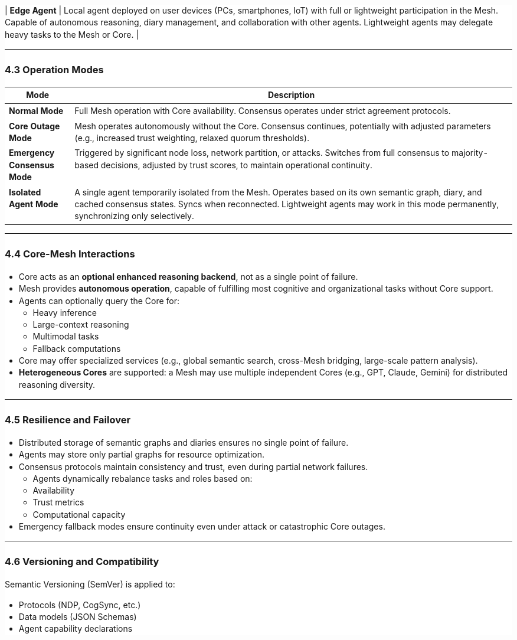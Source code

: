 | **Edge Agent** | Local agent deployed on user devices (PCs, smartphones, IoT) with full or lightweight participation in the Mesh. Capable of autonomous reasoning, diary management, and collaboration with other agents. Lightweight agents may delegate heavy tasks to the Mesh or Core.                                                           |

---

### 4.3 Operation Modes

| Mode                         | Description                                                                                                                                                                                                                                    |
| ---------------------------- | ---------------------------------------------------------------------------------------------------------------------------------------------------------------------------------------------------------------------------------------------- |
| **Normal Mode**              | Full Mesh operation with Core availability. Consensus operates under strict agreement protocols.                                                                                                                                               |
| **Core Outage Mode**         | Mesh operates autonomously without the Core. Consensus continues, potentially with adjusted parameters (e.g., increased trust weighting, relaxed quorum thresholds).                                                                           |
| **Emergency Consensus Mode** | Triggered by significant node loss, network partition, or attacks. Switches from full consensus to majority-based decisions, adjusted by trust scores, to maintain operational continuity.                                                     |
| **Isolated Agent Mode**      | A single agent temporarily isolated from the Mesh. Operates based on its own semantic graph, diary, and cached consensus states. Syncs when reconnected. Lightweight agents may work in this mode permanently, synchronizing only selectively. |

---

### 4.4 Core-Mesh Interactions

* Core acts as an **optional enhanced reasoning backend**, not as a single point of failure.
* Mesh provides **autonomous operation**, capable of fulfilling most cognitive and organizational tasks without Core support.
* Agents can optionally query the Core for:
  * Heavy inference
  * Large-context reasoning
  * Multimodal tasks
  * Fallback computations
* Core may offer specialized services (e.g., global semantic search, cross-Mesh bridging, large-scale pattern analysis).
* **Heterogeneous Cores** are supported: a Mesh may use multiple independent Cores (e.g., GPT, Claude, Gemini) for distributed reasoning diversity.

---

### 4.5 Resilience and Failover

* Distributed storage of semantic graphs and diaries ensures no single point of failure.
* Agents may store only partial graphs for resource optimization.
* Consensus protocols maintain consistency and trust, even during partial network failures.
  * Agents dynamically rebalance tasks and roles based on:
  * Availability
  * Trust metrics
  * Computational capacity
* Emergency fallback modes ensure continuity even under attack or catastrophic Core outages.

---

### 4.6 Versioning and Compatibility

Semantic Versioning (SemVer) is applied to:

* Protocols (NDP, CogSync, etc.)
* Data models (JSON Schemas)
* Agent capability declarations
